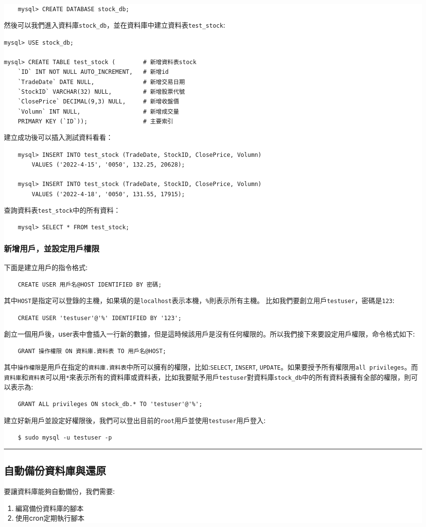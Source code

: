         mysql> CREATE DATABASE stock_db;

然後可以我們進入資料庫`stock_db`，並在資料庫中建立資料表`test_stock`:

```
mysql> USE stock_db;

mysql> CREATE TABLE test_stock (        # 新增資料表stock
    `ID` INT NOT NULL AUTO_INCREMENT,   # 新增id
    `TradeDate` DATE NULL,              # 新增交易日期
    `StockID` VARCHAR(32) NULL,         # 新增股票代號
    `ClosePrice` DECIMAL(9,3) NULL,     # 新增收盤價
    `Volumn` INT NULL,                  # 新增成交量
    PRIMARY KEY (`ID`));                # 主要索引
```

建立成功後可以插入測試資料看看：

        mysql> INSERT INTO test_stock (TradeDate, StockID, ClosePrice, Volumn)
            VALUES ('2022-4-15', '0050', 132.25, 20628);
            
        mysql> INSERT INTO test_stock (TradeDate, StockID, ClosePrice, Volumn)
            VALUES ('2022-4-18', '0050', 131.55, 17915);

查詢資料表`test_stock`中的所有資料：

        mysql> SELECT * FROM test_stock;


### 新增用戶，並設定用戶權限

下面是建立用戶的指令格式:

        CREATE USER 用戶名@HOST IDENTIFIED BY 密碼;

其中`HOST`是指定可以登錄的主機，如果填的是`localhost`表示本機，`%`則表示所有主機。
比如我們要創立用戶`testuser`，密碼是`123`:

        CREATE USER 'testuser'@'%' IDENTIFIED BY '123';        

創立一個用戶後，user表中會插入一行新的數據，但是這時候該用戶是沒有任何權限的。所以我們接下來要設定用戶權限，命令格式如下:

        GRANT 操作權限 ON 資料庫.資料表 TO 用戶名@HOST;

其中`操作權限`是用戶在指定的`資料庫.資料表`中所可以擁有的權限，比如:`SELECT`, `INSERT`, `UPDATE`。如果要授予所有權限用`all privileges`。而`資料庫`和`資料表`可以用`*`來表示所有的資料庫或資料表，比如我要賦予用戶`testuser`對資料庫`stock_db`中的所有資料表擁有全部的權限，則可以表示為:

        GRANT ALL privileges ON stock_db.* TO 'testuser'@'%';
        
建立好新用戶並設定好權限後，我們可以登出目前的`root`用戶並使用`testuser`用戶登入:
        
        $ sudo mysql -u testuser -p

***

## 自動備份資料庫與還原

要讓資料庫能夠自動備份，我們需要:
1. 編寫備份資料庫的腳本
2. 使用cron定期執行腳本

